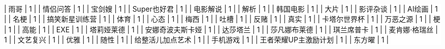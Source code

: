 | 雨哥 | 1 |
| 情侣问答 | 1 |
| 宝剑嫂 | 1 |
| Super也好君 | 1 |
| 电影解说 | 1 |
| 解析 | 1 |
| 韩国电影 | 1 |
| 大片 | 1 |
| 影评杂谈 | 1 |
| AI绘画 | 1 |
| 名梗 | 1 |
| 搞笑新星训练营 | 1 |
| 体育 | 1 |
| 心态 | 1 |
| 梅西 | 1 |
| 吐槽 | 1 |
| 反赌 | 1 |
| 真实 | 1 |
| 卡塔尔世界杯 | 1 |
| 万恶之源 | 1 |
| 梗 | 1 |
| 高能 | 1 |
| EXE | 1 |
| 塔莉娅莱德 | 1 |
| 安娜奇波夫斯卡娅 | 1 |
| 达莎塔兰 | 1 |
| 莎凡娜布莱德 | 1 |
| 琪兰席普卡 | 1 |
| 麦肯娜·格瑞丝 | 1 |
| 文艺复兴 | 1 |
| 优雅 | 1 |
| 随性 | 1 |
| 给整活儿加点艺术 | 1 |
| 手机游戏 | 1 |
| 王者荣耀UP主激励计划 | 1 |
| 东方曜 | 1 |
